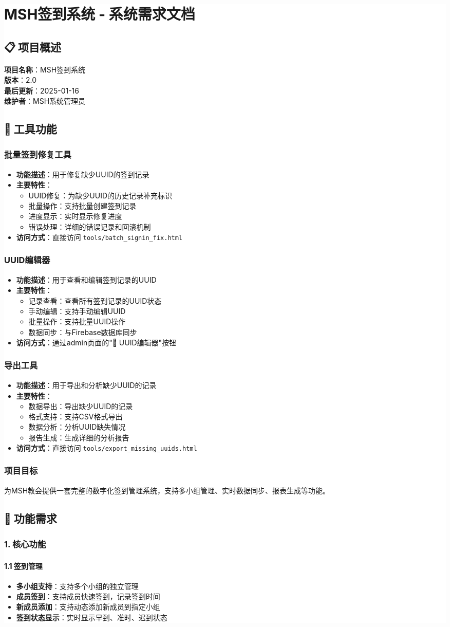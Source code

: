 # MSH签到系统 - 系统需求文档

## 📋 项目概述

**项目名称**：MSH签到系统  
**版本**：2.0  
**最后更新**：2025-01-16  
**维护者**：MSH系统管理员

## 🔧 工具功能

### **批量签到修复工具**
- **功能描述**：用于修复缺少UUID的签到记录
- **主要特性**：
  - UUID修复：为缺少UUID的历史记录补充标识
  - 批量操作：支持批量创建签到记录
  - 进度显示：实时显示修复进度
  - 错误处理：详细的错误记录和回滚机制
- **访问方式**：直接访问 `tools/batch_signin_fix.html`

### **UUID编辑器**
- **功能描述**：用于查看和编辑签到记录的UUID
- **主要特性**：
  - 记录查看：查看所有签到记录的UUID状态
  - 手动编辑：支持手动编辑UUID
  - 批量操作：支持批量UUID操作
  - 数据同步：与Firebase数据库同步
- **访问方式**：通过admin页面的"🔧 UUID编辑器"按钮

### **导出工具**
- **功能描述**：用于导出和分析缺少UUID的记录
- **主要特性**：
  - 数据导出：导出缺少UUID的记录
  - 格式支持：支持CSV格式导出
  - 数据分析：分析UUID缺失情况
  - 报告生成：生成详细的分析报告
- **访问方式**：直接访问 `tools/export_missing_uuids.html`  

### **项目目标**
为MSH教会提供一套完整的数字化签到管理系统，支持多小组管理、实时数据同步、报表生成等功能。

## 🎯 功能需求

### **1. 核心功能**

#### **1.1 签到管理**
- **多小组支持**：支持多个小组的独立管理
- **成员签到**：支持成员快速签到，记录签到时间
- **新成员添加**：支持动态添加新成员到指定小组
- **签到状态显示**：实时显示早到、准时、迟到状态
